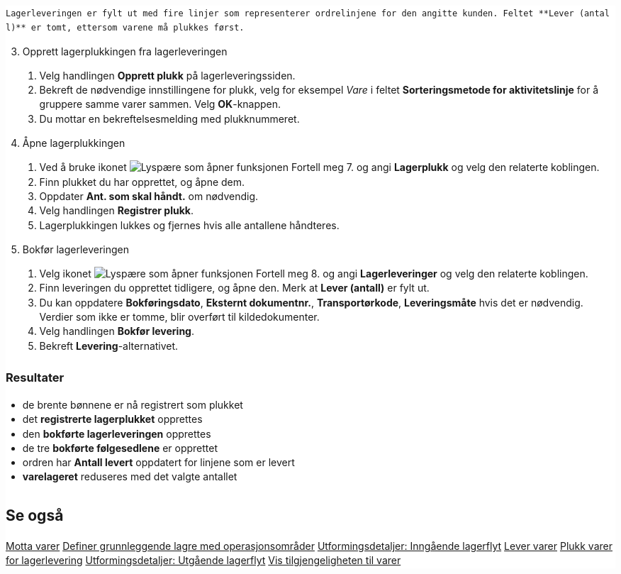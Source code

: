     Lagerleveringen er fylt ut med fire linjer som representerer ordrelinjene for den angitte kunden. Feltet **Lever (antall)** er tomt, ettersom varene må plukkes først.

3. Opprett lagerplukkingen fra lagerleveringen
    1. Velg handlingen **Opprett plukk** på lagerleveringssiden.
    2. Bekreft de nødvendige innstillingene for plukk, velg for eksempel *Vare* i feltet **Sorteringsmetode for aktivitetslinje** for å gruppere samme varer sammen. Velg **OK**-knappen.
    3. Du mottar en bekreftelsesmelding med plukknummeret. 

4. Åpne lagerplukkingen
    1. Ved å bruke ikonet ![Lyspære som åpner funksjonen Fortell meg 7.](../../media/ui-search/search_small.png "Fortell hva du vil gjøre") og angi **Lagerplukk** og velg den relaterte koblingen.
    2. Finn plukket du har opprettet, og åpne dem.
    3. Oppdater **Ant. som skal håndt.** om nødvendig.
    4. Velg handlingen **Registrer plukk**.
    5. Lagerplukkingen lukkes og fjernes hvis alle antallene håndteres.

5. Bokfør lagerleveringen
   1. Velg ikonet ![Lyspære som åpner funksjonen Fortell meg 8.](../../media/ui-search/search_small.png "Fortell hva du vil gjøre") og angi **Lagerleveringer** og velg den relaterte koblingen.  
   2. Finn leveringen du opprettet tidligere, og åpne den.
    Merk at **Lever (antall)** er fylt ut.
    3. Du kan oppdatere **Bokføringsdato**, **Eksternt dokumentnr.**, **Transportørkode**, **Leveringsmåte** hvis det er nødvendig. Verdier som ikke er tomme, blir overført til kildedokumenter.
    4. Velg handlingen **Bokfør levering**.
    5. Bekreft **Levering**-alternativet.

### <a name="results-1"></a><a name="results-1"></a><a name="results-1"></a>Resultater
 - de brente bønnene er nå registrert som plukket 
 - det **registrerte lagerplukket** opprettes
 - den **bokførte lagerleveringen** opprettes
 - de tre **bokførte følgesedlene** er opprettet
 - ordren har **Antall levert** oppdatert for linjene som er levert
 - **varelageret** reduseres med det valgte antallet


## <a name="see-also"></a><a name="see-also"></a><a name="see-also"></a>Se også
[Motta varer](../../warehouse-how-receive-items.md)
[Definer grunnleggende lagre med operasjonsområder](../../warehouse-how-to-set-up-basic-warehouses-with-operations-areas.md)
[Utformingsdetaljer: Inngående lagerflyt](../../design-details-inbound-warehouse-flow.md)
[Lever varer](../../warehouse-how-ship-items.md)
[Plukk varer for lagerlevering](../../warehouse-how-to-pick-items-for-warehouse-shipment.md)
[Utformingsdetaljer: Utgående lagerflyt](../../design-details-outbound-warehouse-flow.md)
[Vis tilgjengeligheten til varer](../../inventory-how-availability-overview.md)
